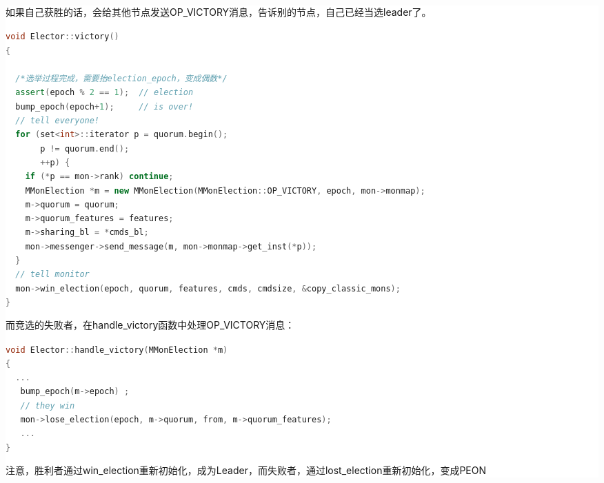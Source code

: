 如果自己获胜的话，会给其他节点发送OP_VICTORY消息，告诉别的节点，自己已经当选leader了。

```c++
void Elector::victory()
{

  /*选举过程完成，需要抬election_epoch，变成偶数*/
  assert(epoch % 2 == 1);  // election
  bump_epoch(epoch+1);     // is over!  
  // tell everyone!
  for (set<int>::iterator p = quorum.begin();
       p != quorum.end();
       ++p) {
    if (*p == mon->rank) continue;
    MMonElection *m = new MMonElection(MMonElection::OP_VICTORY, epoch, mon->monmap);
    m->quorum = quorum;
    m->quorum_features = features;
    m->sharing_bl = *cmds_bl;
    mon->messenger->send_message(m, mon->monmap->get_inst(*p));
  }    
  // tell monitor                                                  
  mon->win_election(epoch, quorum, features, cmds, cmdsize, &copy_classic_mons);
}
```

而竞选的失败者，在handle_victory函数中处理OP_VICTORY消息：

```c++
void Elector::handle_victory(MMonElection *m)
{
  ...
   bump_epoch(m->epoch) ;
   // they win
   mon->lose_election(epoch, m->quorum, from, m->quorum_features);
   ...
}
```

注意，胜利者通过win_election重新初始化，成为Leader，而失败者，通过lost_election重新初始化，变成PEON
